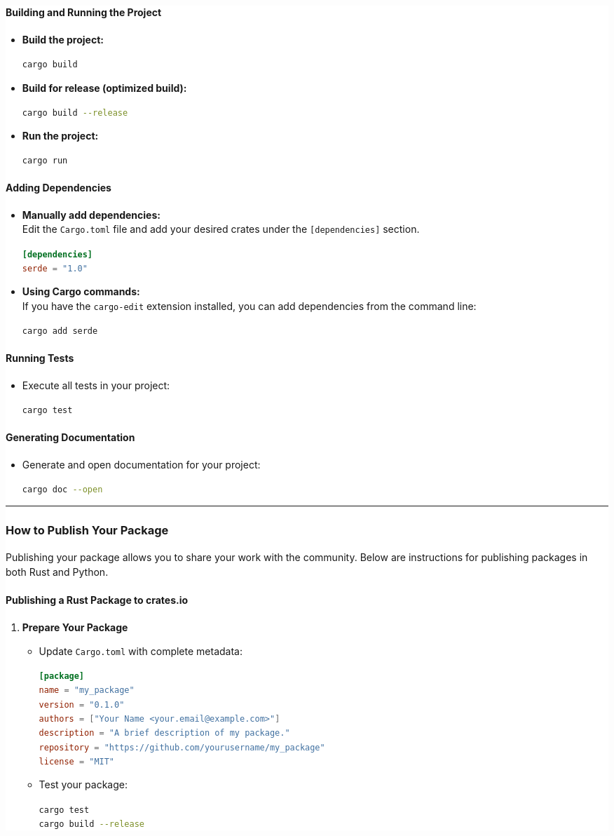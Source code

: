 #### Building and Running the Project

- **Build the project:**
  ```bash
  cargo build
  ```
- **Build for release (optimized build):**
  ```bash
  cargo build --release
  ```
- **Run the project:**
  ```bash
  cargo run
  ```

#### Adding Dependencies

- **Manually add dependencies:**  
  Edit the `Cargo.toml` file and add your desired crates under the `[dependencies]` section.
  ```toml
  [dependencies]
  serde = "1.0"
  ```
- **Using Cargo commands:**  
  If you have the `cargo-edit` extension installed, you can add dependencies from the command line:
  ```bash
  cargo add serde
  ```

#### Running Tests

- Execute all tests in your project:
  ```bash
  cargo test
  ```

#### Generating Documentation

- Generate and open documentation for your project:
  ```bash
  cargo doc --open
  ```

---

### How to Publish Your Package

Publishing your package allows you to share your work with the community. Below are instructions for publishing packages in both Rust and Python.

#### Publishing a Rust Package to crates.io

1. **Prepare Your Package**

   - Update `Cargo.toml` with complete metadata:
     ```toml
     [package]
     name = "my_package"
     version = "0.1.0"
     authors = ["Your Name <your.email@example.com>"]
     description = "A brief description of my package."
     repository = "https://github.com/yourusername/my_package"
     license = "MIT"
     ```
   - Test your package:
     ```bash
     cargo test
     cargo build --release
     ```
